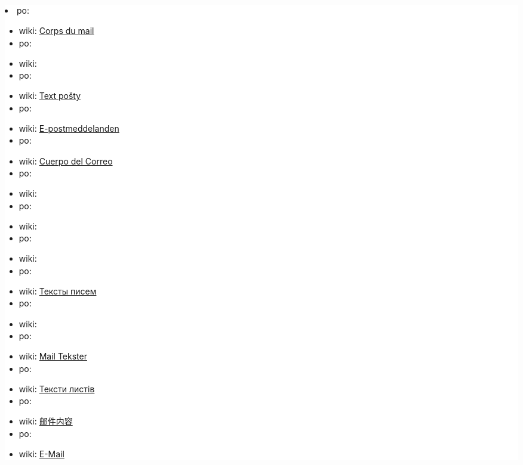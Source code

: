 <li>po: </li>
</ul></td>
<td><ul>
<li>wiki: <a href="Translation:Mail_Bodies/fr" title="wikilink">Corps du
mail</a></li>
<li>po: </li>
</ul></td>
<td><ul>
<li>wiki: </li>
<li>po: </li>
</ul></td>
<td><ul>
<li>wiki: <a href="Translation:Mail_Bodies/cs" title="wikilink">Text
pošty</a></li>
<li>po: </li>
</ul></td>
<td><ul>
<li>wiki: <a href="Translation:Mail_Bodies/sv"
title="wikilink">E-postmeddelanden</a></li>
<li>po: </li>
</ul></td>
<td><ul>
<li>wiki: <a href="Translation:Mail_Bodies/es" title="wikilink">Cuerpo
del Correo</a></li>
<li>po: </li>
</ul></td>
<td><ul>
<li>wiki: </li>
<li>po: </li>
</ul></td>
<td><ul>
<li>wiki: </li>
<li>po: </li>
</ul></td>
<td><ul>
<li>wiki: </li>
<li>po: </li>
</ul></td>
<td><ul>
<li>wiki: <a href="Translation:Mail_Bodies/ru" title="wikilink">Тексты
писем</a></li>
<li>po: </li>
</ul></td>
<td><ul>
<li>wiki: </li>
<li>po: </li>
</ul></td>
<td><ul>
<li>wiki: <a href="Translation:Mail_Bodies/da" title="wikilink">Mail
Tekster</a></li>
<li>po: </li>
</ul></td>
<td><ul>
<li>wiki: <a href="Translation:Mail_Bodies/uk" title="wikilink">Тексти
листів</a></li>
<li>po: </li>
</ul></td>
<td><ul>
<li>wiki: <a href="Translation:Mail_Bodies/zh_CN"
title="wikilink">邮件内容</a></li>
<li>po: </li>
</ul></td>
<td><ul>
<li>wiki: <a href="Translation:Mail_Bodies/fi" title="wikilink">E-Mail